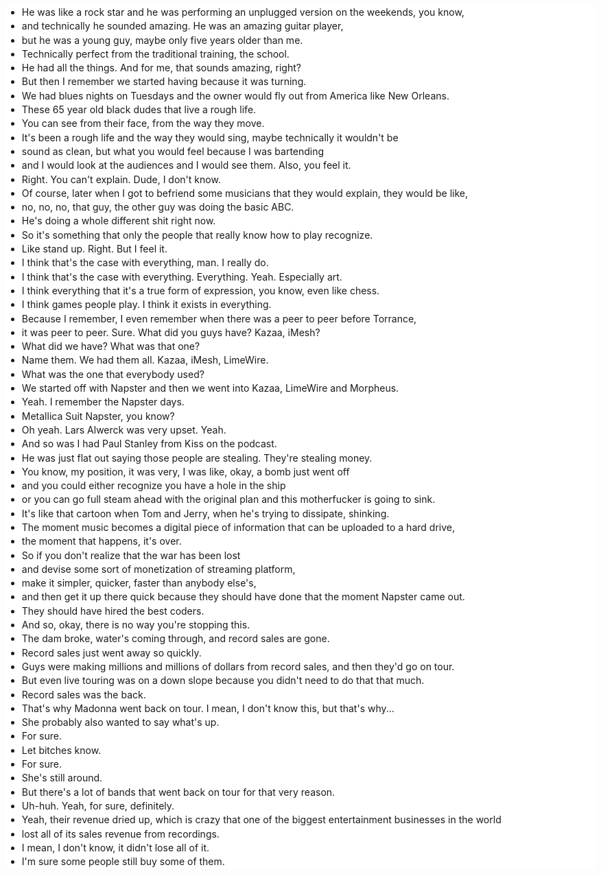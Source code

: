 *  He was like a rock star and he was performing an unplugged version on the weekends, you know,
*  and technically he sounded amazing. He was an amazing guitar player,
*  but he was a young guy, maybe only five years older than me.
*  Technically perfect from the traditional training, the school.
*  He had all the things. And for me, that sounds amazing, right?
*  But then I remember we started having because it was turning.
*  We had blues nights on Tuesdays and the owner would fly out from America like New Orleans.
*  These 65 year old black dudes that live a rough life.
*  You can see from their face, from the way they move.
*  It's been a rough life and the way they would sing, maybe technically it wouldn't be
*  sound as clean, but what you would feel because I was bartending
*  and I would look at the audiences and I would see them. Also, you feel it.
*  Right. You can't explain. Dude, I don't know.
*  Of course, later when I got to befriend some musicians that they would explain, they would be like,
*  no, no, no, that guy, the other guy was doing the basic ABC.
*  He's doing a whole different shit right now.
*  So it's something that only the people that really know how to play recognize.
*  Like stand up. Right. But I feel it.
*  I think that's the case with everything, man. I really do.
*  I think that's the case with everything. Everything. Yeah. Especially art.
*  I think everything that it's a true form of expression, you know, even like chess.
*  I think games people play. I think it exists in everything.
*  Because I remember, I even remember when there was a peer to peer before Torrance,
*  it was peer to peer. Sure. What did you guys have? Kazaa, iMesh?
*  What did we have? What was that one?
*  Name them. We had them all. Kazaa, iMesh, LimeWire.
*  What was the one that everybody used?
*  We started off with Napster and then we went into Kazaa, LimeWire and Morpheus.
*  Yeah. I remember the Napster days.
*  Metallica Suit Napster, you know?
*  Oh yeah. Lars Alwerck was very upset. Yeah.
*  And so was I had Paul Stanley from Kiss on the podcast.
*  He was just flat out saying those people are stealing. They're stealing money.
*  You know, my position, it was very, I was like, okay, a bomb just went off
*  and you could either recognize you have a hole in the ship
*  or you can go full steam ahead with the original plan and this motherfucker is going to sink.
*  It's like that cartoon when Tom and Jerry, when he's trying to dissipate, shinking.
*  The moment music becomes a digital piece of information that can be uploaded to a hard drive,
*  the moment that happens, it's over.
*  So if you don't realize that the war has been lost
*  and devise some sort of monetization of streaming platform,
*  make it simpler, quicker, faster than anybody else's,
*  and then get it up there quick because they should have done that the moment Napster came out.
*  They should have hired the best coders.
*  And so, okay, there is no way you're stopping this.
*  The dam broke, water's coming through, and record sales are gone.
*  Record sales just went away so quickly.
*  Guys were making millions and millions of dollars from record sales, and then they'd go on tour.
*  But even live touring was on a down slope because you didn't need to do that that much.
*  Record sales was the back.
*  That's why Madonna went back on tour. I mean, I don't know this, but that's why...
*  She probably also wanted to say what's up.
*  For sure.
*  Let bitches know.
*  For sure.
*  She's still around.
*  But there's a lot of bands that went back on tour for that very reason.
*  Uh-huh. Yeah, for sure, definitely.
*  Yeah, their revenue dried up, which is crazy that one of the biggest entertainment businesses in the world
*  lost all of its sales revenue from recordings.
*  I mean, I don't know, it didn't lose all of it.
*  I'm sure some people still buy some of them.